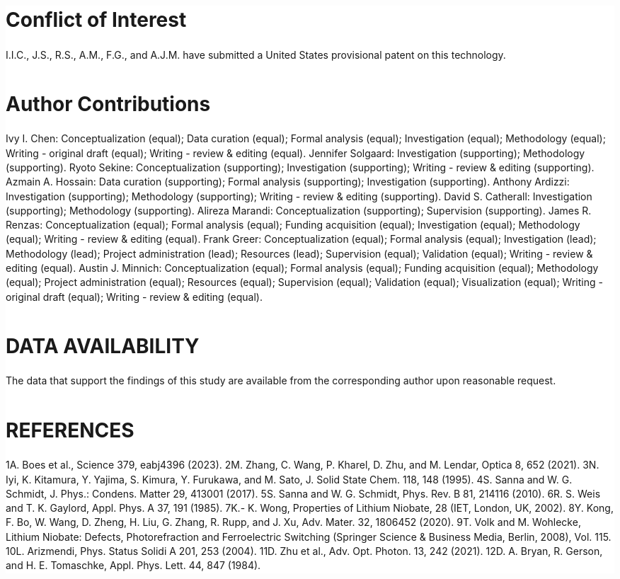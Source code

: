 # Conflict of Interest

I.I.C., 
J.S., 
R.S., 
A.M., 
F.G., and 
A.J.M. have submitted a United States provisional patent on this technology.

# Author Contributions

Ivy I. Chen: Conceptualization (equal); Data curation (equal); Formal analysis (equal); Investigation (equal); Methodology (equal); Writing - original draft (equal); Writing - review & editing (equal). Jennifer Solgaard: Investigation (supporting); Methodology (supporting). Ryoto Sekine: Conceptualization (supporting); Investigation (supporting); Writing - review & editing (supporting). Azmain A. Hossain: Data curation (supporting); Formal analysis (supporting); Investigation (supporting). Anthony Ardizzi: Investigation (supporting); Methodology (supporting); Writing - review & editing (supporting). David S. Catherall: Investigation (supporting); Methodology (supporting). Alireza Marandi: Conceptualization (supporting); Supervision (supporting). James R. Renzas: Conceptualization (equal); Formal analysis (equal); Funding acquisition (equal); Investigation (equal); Methodology (equal); Writing - review & editing (equal). Frank Greer: Conceptualization (equal); Formal analysis (equal); Investigation (lead); Methodology (lead); Project administration (lead); Resources (lead); Supervision (equal); Validation (equal); Writing - review & editing (equal). Austin J. Minnich: Conceptualization (equal); Formal analysis (equal); Funding acquisition (equal); Methodology (equal); Project administration (equal); Resources (equal); Supervision (equal); Validation (equal); Visualization (equal); Writing - original draft (equal); Writing - review & editing (equal).

# DATA AVAILABILITY

The data that support the findings of this study are available from the corresponding author upon reasonable request.

# REFERENCES

1A. Boes et al., Science 379, eabj4396 (2023). 2M. Zhang, C. Wang, P. Kharel, D. Zhu, and M. Lendar, Optica 8, 652 (2021). 3N. Iyi, K. Kitamura, Y. Yajima, S. Kimura, Y. Furukawa, and M. Sato, J. Solid State Chem. 118, 148 (1995). 4S. Sanna and W. G. Schmidt, J. Phys.: Condens. Matter 29, 413001 (2017). 5S. Sanna and W. G. Schmidt, Phys. Rev. B 81, 214116 (2010). 6R. S. Weis and T. K. Gaylord, Appl. Phys. A 37, 191 (1985). 7K.- K. Wong, Properties of Lithium Niobate, 28 (IET, London, UK, 2002). 8Y. Kong, F. Bo, W. Wang, D. Zheng, H. Liu, G. Zhang, R. Rupp, and J. Xu, Adv. Mater. 32, 1806452 (2020). 9T. Volk and M. Wohlecke, Lithium Niobate: Defects, Photorefraction and Ferroelectric Switching (Springer Science & Business Media, Berlin, 2008), Vol. 115. 10L. Arizmendi, Phys. Status Solidi A 201, 253 (2004). 11D. Zhu et al., Adv. Opt. Photon. 13, 242 (2021). 12D. A. Bryan, R. Gerson, and H. E. Tomaschke, Appl. Phys. Lett. 44, 847 (1984).
